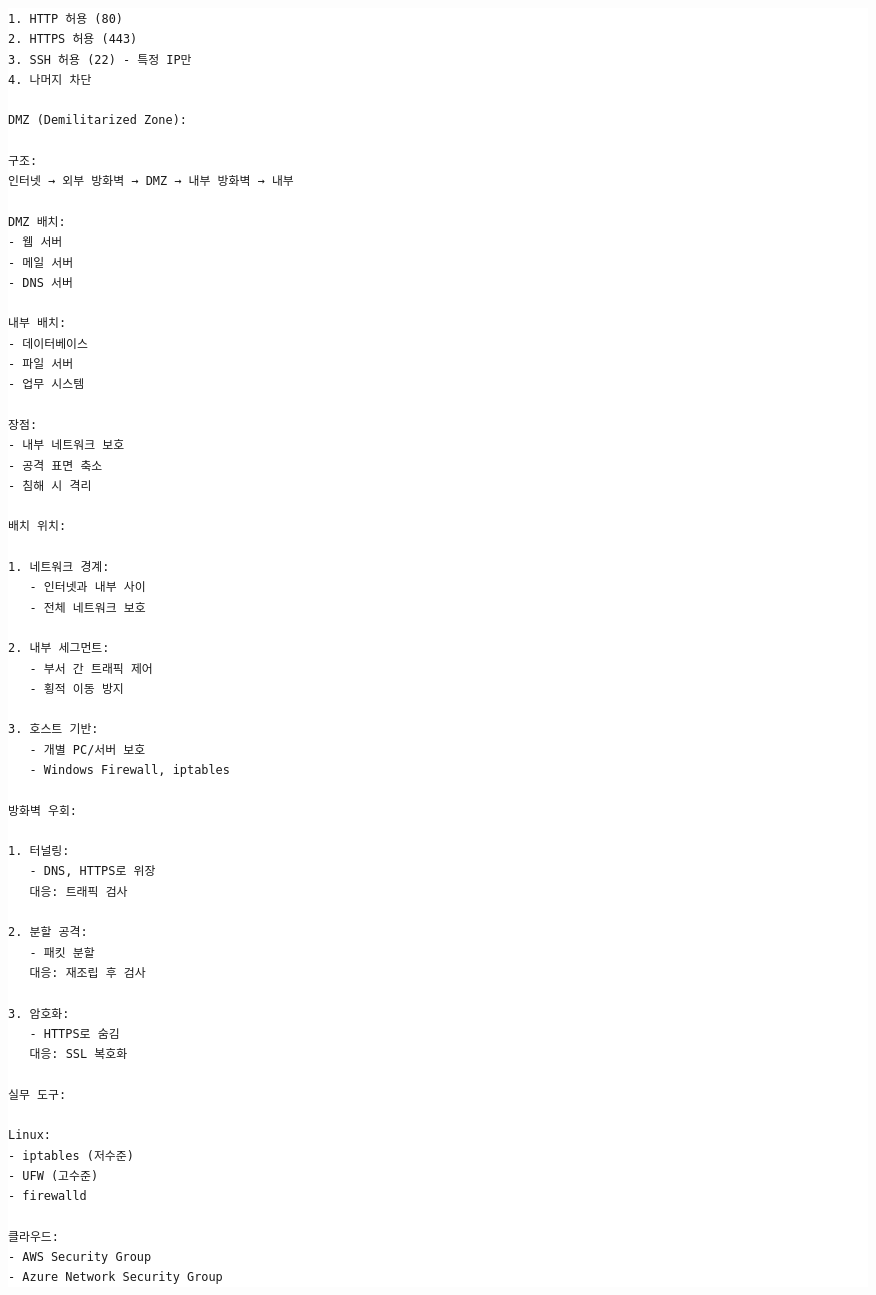 ```
1. HTTP 허용 (80)
2. HTTPS 허용 (443)
3. SSH 허용 (22) - 특정 IP만
4. 나머지 차단

DMZ (Demilitarized Zone):

구조:
인터넷 → 외부 방화벽 → DMZ → 내부 방화벽 → 내부

DMZ 배치:
- 웹 서버
- 메일 서버
- DNS 서버

내부 배치:
- 데이터베이스
- 파일 서버
- 업무 시스템

장점:
- 내부 네트워크 보호
- 공격 표면 축소
- 침해 시 격리

배치 위치:

1. 네트워크 경계:
   - 인터넷과 내부 사이
   - 전체 네트워크 보호

2. 내부 세그먼트:
   - 부서 간 트래픽 제어
   - 횡적 이동 방지

3. 호스트 기반:
   - 개별 PC/서버 보호
   - Windows Firewall, iptables

방화벽 우회:

1. 터널링:
   - DNS, HTTPS로 위장
   대응: 트래픽 검사

2. 분할 공격:
   - 패킷 분할
   대응: 재조립 후 검사

3. 암호화:
   - HTTPS로 숨김
   대응: SSL 복호화

실무 도구:

Linux:
- iptables (저수준)
- UFW (고수준)
- firewalld

클라우드:
- AWS Security Group
- Azure Network Security Group
```